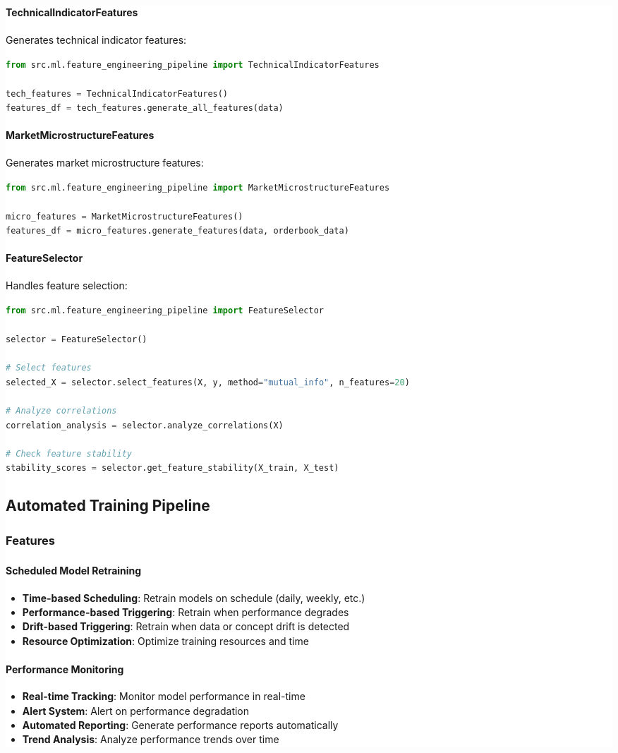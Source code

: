 ```python
```

#### TechnicalIndicatorFeatures
Generates technical indicator features:

```python
from src.ml.feature_engineering_pipeline import TechnicalIndicatorFeatures

tech_features = TechnicalIndicatorFeatures()
features_df = tech_features.generate_all_features(data)
```

#### MarketMicrostructureFeatures
Generates market microstructure features:

```python
from src.ml.feature_engineering_pipeline import MarketMicrostructureFeatures

micro_features = MarketMicrostructureFeatures()
features_df = micro_features.generate_features(data, orderbook_data)
```

#### FeatureSelector
Handles feature selection:

```python
from src.ml.feature_engineering_pipeline import FeatureSelector

selector = FeatureSelector()

# Select features
selected_X = selector.select_features(X, y, method="mutual_info", n_features=20)

# Analyze correlations
correlation_analysis = selector.analyze_correlations(X)

# Check feature stability
stability_scores = selector.get_feature_stability(X_train, X_test)
```

## Automated Training Pipeline

### Features

#### Scheduled Model Retraining
- **Time-based Scheduling**: Retrain models on schedule (daily, weekly, etc.)
- **Performance-based Triggering**: Retrain when performance degrades
- **Drift-based Triggering**: Retrain when data or concept drift is detected
- **Resource Optimization**: Optimize training resources and time

#### Performance Monitoring
- **Real-time Tracking**: Monitor model performance in real-time
- **Alert System**: Alert on performance degradation
- **Automated Reporting**: Generate performance reports automatically
- **Trend Analysis**: Analyze performance trends over time
